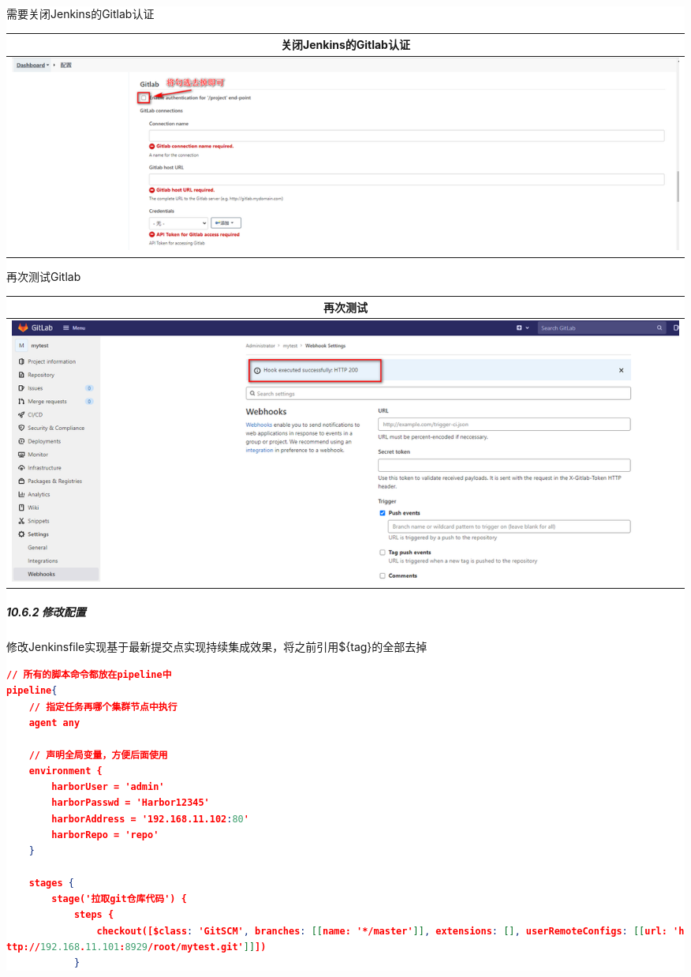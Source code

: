 需要关闭Jenkins的Gitlab认证

|           关闭Jenkins的Gitlab认证            |
| :------------------------------------------: |
| ![1642501016474](../../img/kubernetes/kubernetes_devops/1642501016474.png) |

再次测试Gitlab

|                   再次测试                   |
| :------------------------------------------: |
| ![1642501065243](../../img/kubernetes/kubernetes_devops/1642501065243.png) |

##### 10.6.2 修改配置

修改Jenkinsfile实现基于最新提交点实现持续集成效果，将之前引用${tag}的全部去掉

```json
// 所有的脚本命令都放在pipeline中
pipeline{
	// 指定任务再哪个集群节点中执行
	agent any

	// 声明全局变量，方便后面使用
	environment {
		harborUser = 'admin'
        harborPasswd = 'Harbor12345'
        harborAddress = '192.168.11.102:80'
        harborRepo = 'repo'
	}

    stages {
        stage('拉取git仓库代码') {
            steps {
                checkout([$class: 'GitSCM', branches: [[name: '*/master']], extensions: [], userRemoteConfigs: [[url: 'http://192.168.11.101:8929/root/mytest.git']]])
            }
```